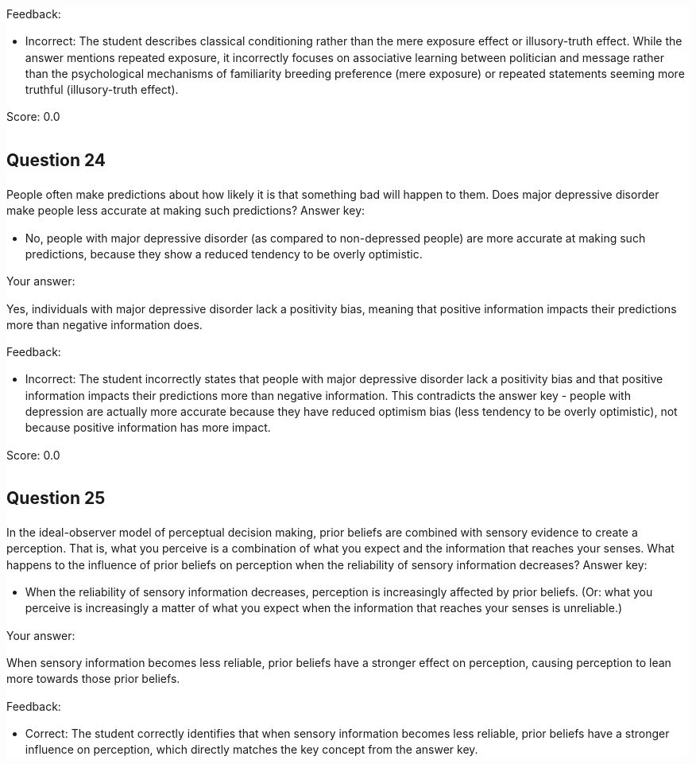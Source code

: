 Feedback:

- Incorrect: The student describes classical conditioning rather than the mere exposure effect or illusory-truth effect. While the answer mentions repeated exposure, it incorrectly focuses on associative learning between politician and message rather than the psychological mechanisms of familiarity breeding preference (mere exposure) or repeated statements seeming more truthful (illusory-truth effect).

Score: 0.0

## Question 24
            
People often make predictions about how likely it is that something bad will happen to them. Does major depressive disorder make people less accurate at making such predictions?
Answer key:

- No, people with major depressive disorder (as compared to non-depressed people) are more accurate at making such predictions, because they show a reduced tendency to be overly optimistic.

Your answer:

Yes, individuals with major depressive disorder lack a positivity bias, meaning that positive information impacts their predictions more than negative information does.

Feedback:

- Incorrect: The student incorrectly states that people with major depressive disorder lack a positivity bias and that positive information impacts their predictions more than negative information. This contradicts the answer key - people with depression are actually more accurate because they have reduced optimism bias (less tendency to be overly optimistic), not because positive information has more impact.

Score: 0.0

## Question 25
            
In the ideal-observer model of perceptual decision making, prior beliefs are combined with sensory evidence to create a perception. That is, what you perceive is a combination of what you expect and the information that reaches your senses. What happens to the influence of prior beliefs on perception when the reliability of sensory information decreases?
Answer key:

- When the reliability of sensory information decreases, perception is increasingly affected by prior beliefs. (Or: what you perceive is increasingly a matter of what you expect when the information that reaches your senses is unreliable.)

Your answer:

When sensory information becomes less reliable, prior beliefs have a stronger effect on perception, causing perception to lean more towards those prior beliefs.

Feedback:

- Correct: The student correctly identifies that when sensory information becomes less reliable, prior beliefs have a stronger influence on perception, which directly matches the key concept from the answer key.
